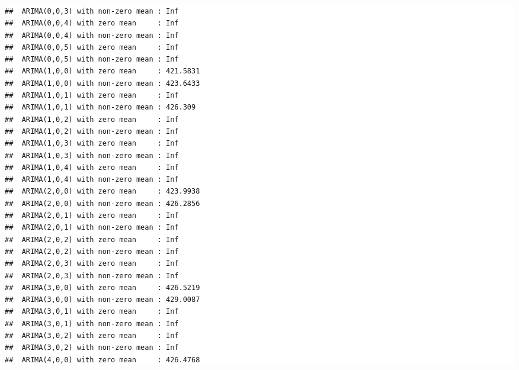     ##  ARIMA(0,0,3) with non-zero mean : Inf
    ##  ARIMA(0,0,4) with zero mean     : Inf
    ##  ARIMA(0,0,4) with non-zero mean : Inf
    ##  ARIMA(0,0,5) with zero mean     : Inf
    ##  ARIMA(0,0,5) with non-zero mean : Inf
    ##  ARIMA(1,0,0) with zero mean     : 421.5831
    ##  ARIMA(1,0,0) with non-zero mean : 423.6433
    ##  ARIMA(1,0,1) with zero mean     : Inf
    ##  ARIMA(1,0,1) with non-zero mean : 426.309
    ##  ARIMA(1,0,2) with zero mean     : Inf
    ##  ARIMA(1,0,2) with non-zero mean : Inf
    ##  ARIMA(1,0,3) with zero mean     : Inf
    ##  ARIMA(1,0,3) with non-zero mean : Inf
    ##  ARIMA(1,0,4) with zero mean     : Inf
    ##  ARIMA(1,0,4) with non-zero mean : Inf
    ##  ARIMA(2,0,0) with zero mean     : 423.9938
    ##  ARIMA(2,0,0) with non-zero mean : 426.2856
    ##  ARIMA(2,0,1) with zero mean     : Inf
    ##  ARIMA(2,0,1) with non-zero mean : Inf
    ##  ARIMA(2,0,2) with zero mean     : Inf
    ##  ARIMA(2,0,2) with non-zero mean : Inf
    ##  ARIMA(2,0,3) with zero mean     : Inf
    ##  ARIMA(2,0,3) with non-zero mean : Inf
    ##  ARIMA(3,0,0) with zero mean     : 426.5219
    ##  ARIMA(3,0,0) with non-zero mean : 429.0087
    ##  ARIMA(3,0,1) with zero mean     : Inf
    ##  ARIMA(3,0,1) with non-zero mean : Inf
    ##  ARIMA(3,0,2) with zero mean     : Inf
    ##  ARIMA(3,0,2) with non-zero mean : Inf
    ##  ARIMA(4,0,0) with zero mean     : 426.4768